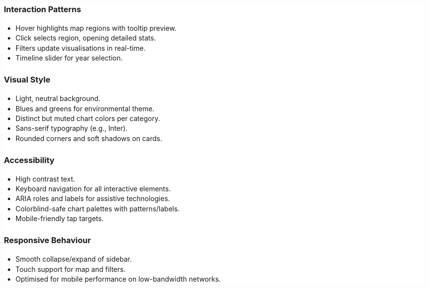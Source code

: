 ### Interaction Patterns
- Hover highlights map regions with tooltip preview.
- Click selects region, opening detailed stats.
- Filters update visualisations in real-time.
- Timeline slider for year selection.

### Visual Style
- Light, neutral background.
- Blues and greens for environmental theme.
- Distinct but muted chart colors per category.
- Sans-serif typography (e.g., Inter).
- Rounded corners and soft shadows on cards.

### Accessibility
- High contrast text.
- Keyboard navigation for all interactive elements.
- ARIA roles and labels for assistive technologies.
- Colorblind-safe chart palettes with patterns/labels.
- Mobile-friendly tap targets.

### Responsive Behaviour
- Smooth collapse/expand of sidebar.
- Touch support for map and filters.
- Optimised for mobile performance on low-bandwidth networks.
